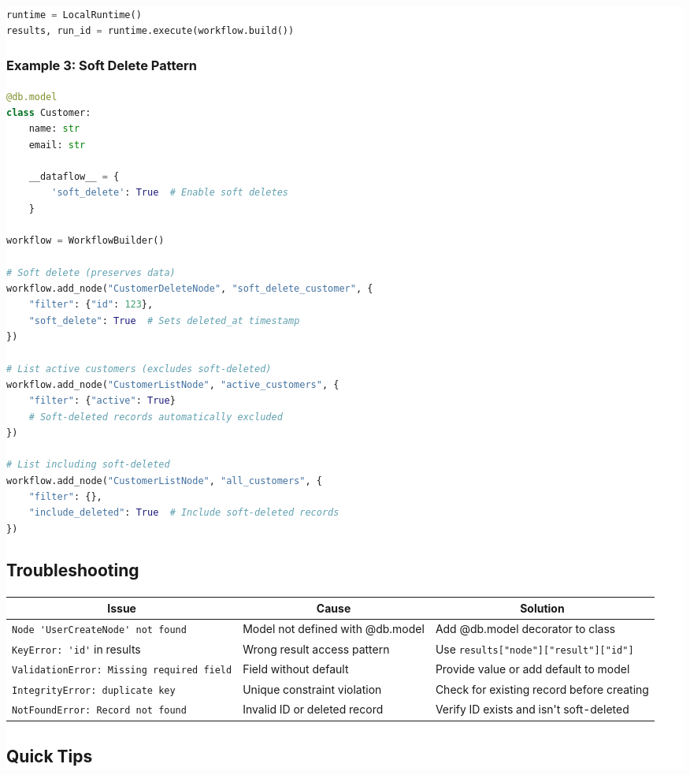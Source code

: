 ```python
runtime = LocalRuntime()
results, run_id = runtime.execute(workflow.build())
```

### Example 3: Soft Delete Pattern

```python
@db.model
class Customer:
    name: str
    email: str

    __dataflow__ = {
        'soft_delete': True  # Enable soft deletes
    }

workflow = WorkflowBuilder()

# Soft delete (preserves data)
workflow.add_node("CustomerDeleteNode", "soft_delete_customer", {
    "filter": {"id": 123},
    "soft_delete": True  # Sets deleted_at timestamp
})

# List active customers (excludes soft-deleted)
workflow.add_node("CustomerListNode", "active_customers", {
    "filter": {"active": True}
    # Soft-deleted records automatically excluded
})

# List including soft-deleted
workflow.add_node("CustomerListNode", "all_customers", {
    "filter": {},
    "include_deleted": True  # Include soft-deleted records
})
```

## Troubleshooting

| Issue | Cause | Solution |
|-------|-------|----------|
| `Node 'UserCreateNode' not found` | Model not defined with @db.model | Add @db.model decorator to class |
| `KeyError: 'id'` in results | Wrong result access pattern | Use `results["node"]["result"]["id"]` |
| `ValidationError: Missing required field` | Field without default | Provide value or add default to model |
| `IntegrityError: duplicate key` | Unique constraint violation | Check for existing record before creating |
| `NotFoundError: Record not found` | Invalid ID or deleted record | Verify ID exists and isn't soft-deleted |

## Quick Tips
